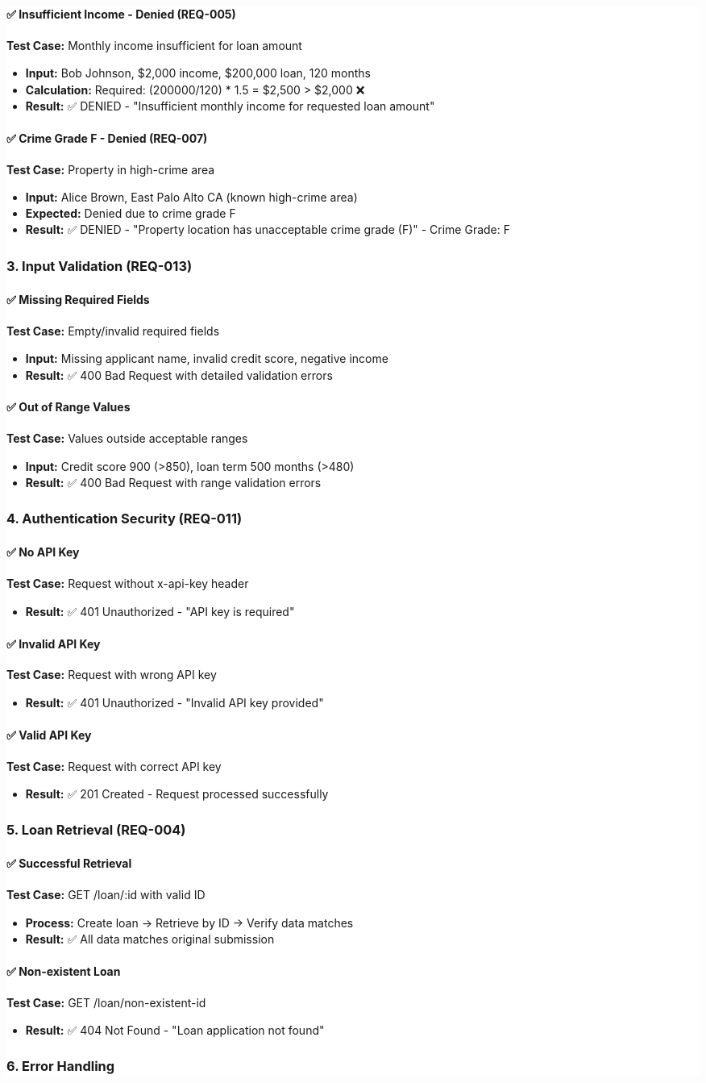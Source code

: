 #### ✅ Insufficient Income - Denied (REQ-005)
**Test Case:** Monthly income insufficient for loan amount
- **Input:** Bob Johnson, $2,000 income, $200,000 loan, 120 months
- **Calculation:** Required: (200000/120) * 1.5 = $2,500 > $2,000 ❌
- **Result:** ✅ DENIED - "Insufficient monthly income for requested loan amount"

#### ✅ Crime Grade F - Denied (REQ-007)
**Test Case:** Property in high-crime area
- **Input:** Alice Brown, East Palo Alto CA (known high-crime area)
- **Expected:** Denied due to crime grade F
- **Result:** ✅ DENIED - "Property location has unacceptable crime grade (F)" - Crime Grade: F

### 3. Input Validation (REQ-013)

#### ✅ Missing Required Fields
**Test Case:** Empty/invalid required fields
- **Input:** Missing applicant name, invalid credit score, negative income
- **Result:** ✅ 400 Bad Request with detailed validation errors

#### ✅ Out of Range Values
**Test Case:** Values outside acceptable ranges
- **Input:** Credit score 900 (>850), loan term 500 months (>480)
- **Result:** ✅ 400 Bad Request with range validation errors

### 4. Authentication Security (REQ-011)

#### ✅ No API Key
**Test Case:** Request without x-api-key header
- **Result:** ✅ 401 Unauthorized - "API key is required"

#### ✅ Invalid API Key
**Test Case:** Request with wrong API key
- **Result:** ✅ 401 Unauthorized - "Invalid API key provided"

#### ✅ Valid API Key
**Test Case:** Request with correct API key
- **Result:** ✅ 201 Created - Request processed successfully

### 5. Loan Retrieval (REQ-004)

#### ✅ Successful Retrieval
**Test Case:** GET /loan/:id with valid ID
- **Process:** Create loan → Retrieve by ID → Verify data matches
- **Result:** ✅ All data matches original submission

#### ✅ Non-existent Loan
**Test Case:** GET /loan/non-existent-id
- **Result:** ✅ 404 Not Found - "Loan application not found"

### 6. Error Handling
